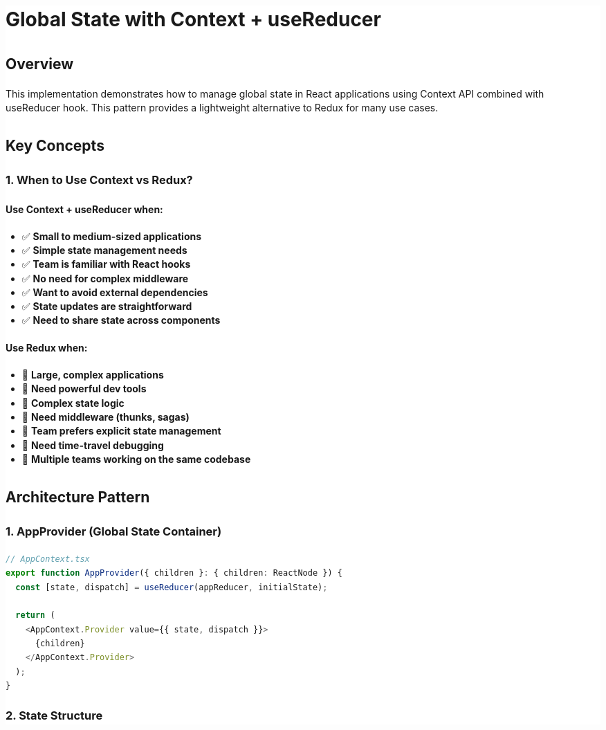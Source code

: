 # Global State with Context + useReducer

## Overview

This implementation demonstrates how to manage global state in React applications using Context API combined with useReducer hook. This pattern provides a lightweight alternative to Redux for many use cases.

## Key Concepts

### 1. When to Use Context vs Redux?

#### Use Context + useReducer when:
- ✅ **Small to medium-sized applications**
- ✅ **Simple state management needs**
- ✅ **Team is familiar with React hooks**
- ✅ **No need for complex middleware**
- ✅ **Want to avoid external dependencies**
- ✅ **State updates are straightforward**
- ✅ **Need to share state across components**

#### Use Redux when:
- 🔴 **Large, complex applications**
- 🔴 **Need powerful dev tools**
- 🔴 **Complex state logic**
- 🔴 **Need middleware (thunks, sagas)**
- 🔴 **Team prefers explicit state management**
- 🔴 **Need time-travel debugging**
- 🔴 **Multiple teams working on the same codebase**

## Architecture Pattern

### 1. AppProvider (Global State Container)

```typescript
// AppContext.tsx
export function AppProvider({ children }: { children: ReactNode }) {
  const [state, dispatch] = useReducer(appReducer, initialState);
  
  return (
    <AppContext.Provider value={{ state, dispatch }}>
      {children}
    </AppContext.Provider>
  );
}
```

### 2. State Structure
